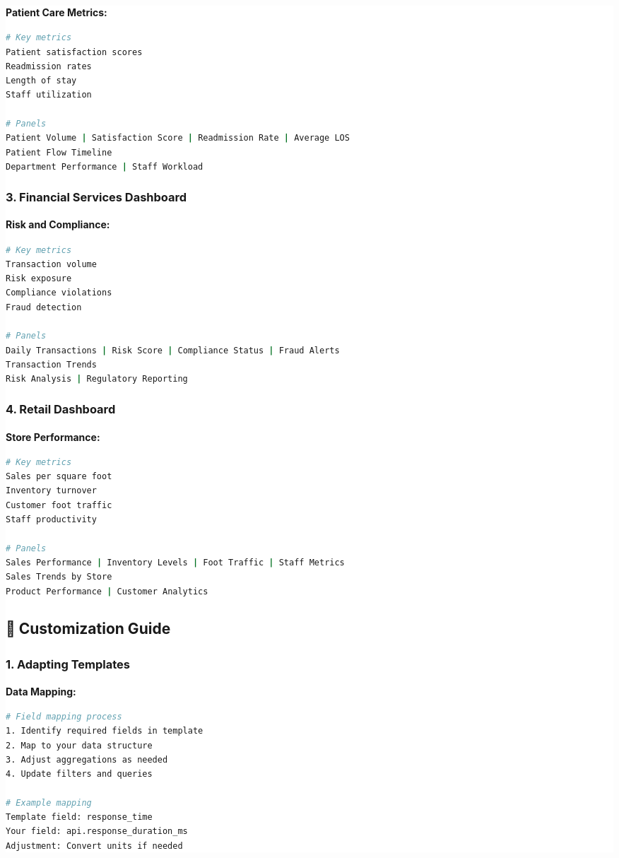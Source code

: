 **Patient Care Metrics:**
```bash
# Key metrics
Patient satisfaction scores
Readmission rates
Length of stay
Staff utilization

# Panels
Patient Volume | Satisfaction Score | Readmission Rate | Average LOS
Patient Flow Timeline
Department Performance | Staff Workload
```

### 3. **Financial Services Dashboard**

**Risk and Compliance:**
```bash
# Key metrics
Transaction volume
Risk exposure
Compliance violations
Fraud detection

# Panels
Daily Transactions | Risk Score | Compliance Status | Fraud Alerts
Transaction Trends
Risk Analysis | Regulatory Reporting
```

### 4. **Retail Dashboard**

**Store Performance:**
```bash
# Key metrics
Sales per square foot
Inventory turnover
Customer foot traffic
Staff productivity

# Panels
Sales Performance | Inventory Levels | Foot Traffic | Staff Metrics
Sales Trends by Store
Product Performance | Customer Analytics
```

## 🔧 Customization Guide

### 1. **Adapting Templates**

**Data Mapping:**
```bash
# Field mapping process
1. Identify required fields in template
2. Map to your data structure
3. Adjust aggregations as needed
4. Update filters and queries

# Example mapping
Template field: response_time
Your field: api.response_duration_ms
Adjustment: Convert units if needed
```
